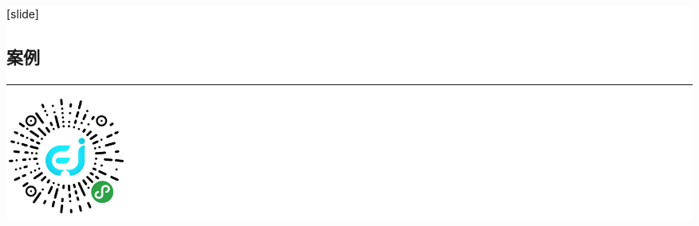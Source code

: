 [slide]
## 案例
-----
<div class="wrap-09889879">
    <img src="/assets/img/889375dc56971a46ed1f0af1daf6233.jpg" width="150" height="150" />